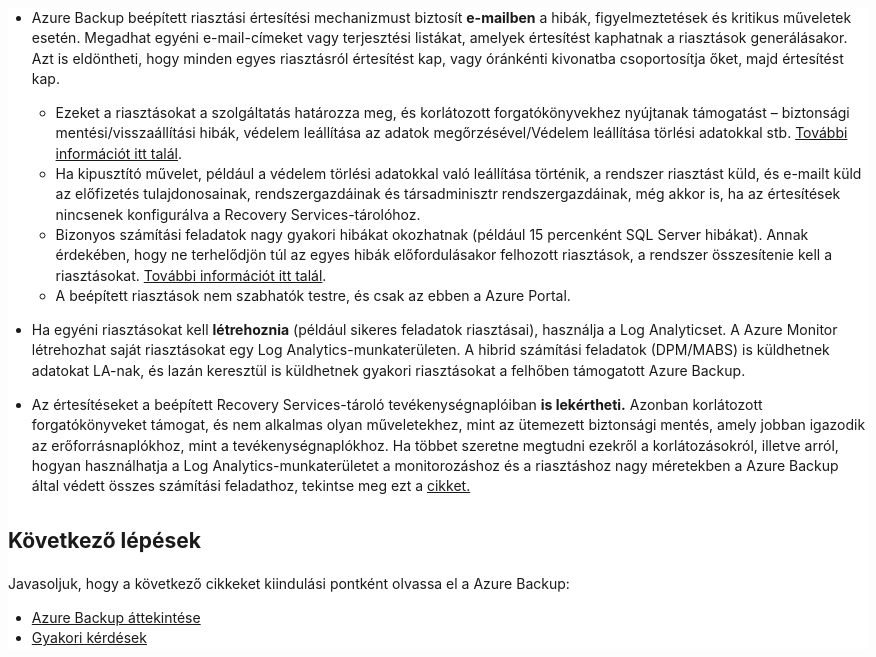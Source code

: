 * Azure Backup beépített riasztási értesítési mechanizmust biztosít **e-mailben** a hibák, figyelmeztetések és kritikus műveletek esetén. Megadhat egyéni e-mail-címeket vagy terjesztési listákat, amelyek értesítést kaphatnak a riasztások generálásakor. Azt is eldöntheti, hogy minden egyes riasztásról értesítést kap, vagy óránkénti kivonatba csoportosítja őket, majd értesítést kap.
  * Ezeket a riasztásokat a szolgáltatás határozza meg, és korlátozott forgatókönyvekhez nyújtanak támogatást – biztonsági mentési/visszaállítási hibák, védelem leállítása az adatok megőrzésével/Védelem leállítása törlési adatokkal stb. [További információt itt talál](backup-azure-monitoring-built-in-monitor.md#alert-scenarios).
  * Ha kipusztító művelet, például a védelem törlési adatokkal való leállítása történik, a rendszer riasztást küld,  és e-mailt küld az előfizetés tulajdonosainak, rendszergazdáinak és társadminisztr rendszergazdáinak, még akkor is, ha az értesítések nincsenek konfigurálva a Recovery Services-tárolóhoz.
  * Bizonyos számítási feladatok nagy gyakori hibákat okozhatnak (például 15 percenként SQL Server hibákat). Annak érdekében, hogy ne terhelődjön túl az egyes hibák előfordulásakor felhozott riasztások, a rendszer összesítenie kell a riasztásokat. [További információt itt talál](backup-azure-monitoring-built-in-monitor.md#consolidated-alerts).
  * A beépített riasztások nem szabhatók testre, és csak az ebben a Azure Portal.

* Ha egyéni riasztásokat kell **létrehoznia** (például sikeres feladatok riasztásai), használja a Log Analyticset. A Azure Monitor létrehozhat saját riasztásokat egy Log Analytics-munkaterületen. A hibrid számítási feladatok (DPM/MABS) is küldhetnek adatokat LA-nak, és lazán keresztül is küldhetnek gyakori riasztásokat a felhőben támogatott Azure Backup.

* Az értesítéseket a beépített Recovery Services-tároló tevékenységnaplóiban **is lekértheti.** Azonban korlátozott forgatókönyveket támogat, és nem alkalmas olyan műveletekhez, mint az ütemezett biztonsági mentés, amely jobban igazodik az erőforrásnaplókhoz, mint a tevékenységnaplókhoz. Ha többet szeretne megtudni ezekről a korlátozásokról, illetve arról, hogyan használhatja a Log Analytics-munkaterületet a monitorozáshoz és a riasztáshoz nagy méretekben a Azure Backup által védett összes számítási feladathoz, tekintse meg ezt a [cikket.](backup-azure-monitoring-use-azuremonitor.md#using-log-analytics-to-monitor-at-scale)

## <a name="next-steps"></a>Következő lépések

Javasoljuk, hogy a következő cikkeket kiindulási pontként olvassa el a Azure Backup:

* [Azure Backup áttekintése](backup-overview.md)
* [Gyakori kérdések](backup-azure-backup-faq.yml)
